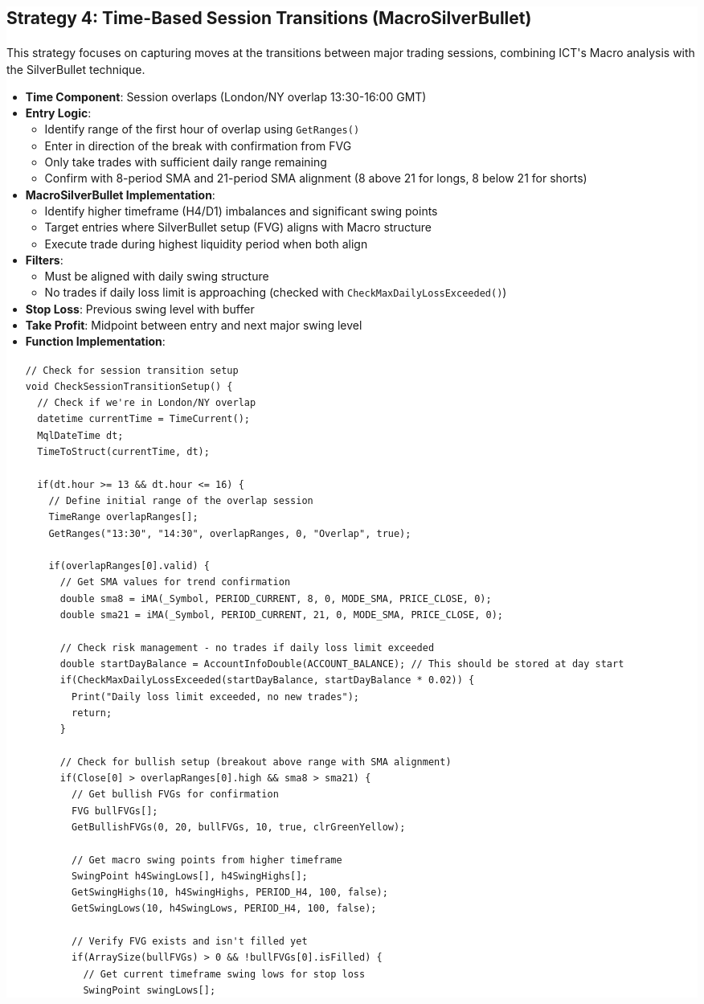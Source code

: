 ## Strategy 4: Time-Based Session Transitions (MacroSilverBullet)

This strategy focuses on capturing moves at the transitions between major trading sessions, combining ICT's Macro analysis with the SilverBullet technique.

- **Time Component**: Session overlaps (London/NY overlap 13:30-16:00 GMT)
- **Entry Logic**:
  - Identify range of the first hour of overlap using `GetRanges()`
  - Enter in direction of the break with confirmation from FVG
  - Only take trades with sufficient daily range remaining
  - Confirm with 8-period SMA and 21-period SMA alignment (8 above 21 for longs, 8 below 21 for shorts)
- **MacroSilverBullet Implementation**:
  - Identify higher timeframe (H4/D1) imbalances and significant swing points
  - Target entries where SilverBullet setup (FVG) aligns with Macro structure
  - Execute trade during highest liquidity period when both align
- **Filters**:
  - Must be aligned with daily swing structure
  - No trades if daily loss limit is approaching (checked with `CheckMaxDailyLossExceeded()`)
- **Stop Loss**: Previous swing level with buffer
- **Take Profit**: Midpoint between entry and next major swing level
- **Function Implementation**:
  ```mq5
  // Check for session transition setup
  void CheckSessionTransitionSetup() {
    // Check if we're in London/NY overlap
    datetime currentTime = TimeCurrent();
    MqlDateTime dt;
    TimeToStruct(currentTime, dt);

    if(dt.hour >= 13 && dt.hour <= 16) {
      // Define initial range of the overlap session
      TimeRange overlapRanges[];
      GetRanges("13:30", "14:30", overlapRanges, 0, "Overlap", true);

      if(overlapRanges[0].valid) {
        // Get SMA values for trend confirmation
        double sma8 = iMA(_Symbol, PERIOD_CURRENT, 8, 0, MODE_SMA, PRICE_CLOSE, 0);
        double sma21 = iMA(_Symbol, PERIOD_CURRENT, 21, 0, MODE_SMA, PRICE_CLOSE, 0);

        // Check risk management - no trades if daily loss limit exceeded
        double startDayBalance = AccountInfoDouble(ACCOUNT_BALANCE); // This should be stored at day start
        if(CheckMaxDailyLossExceeded(startDayBalance, startDayBalance * 0.02)) {
          Print("Daily loss limit exceeded, no new trades");
          return;
        }

        // Check for bullish setup (breakout above range with SMA alignment)
        if(Close[0] > overlapRanges[0].high && sma8 > sma21) {
          // Get bullish FVGs for confirmation
          FVG bullFVGs[];
          GetBullishFVGs(0, 20, bullFVGs, 10, true, clrGreenYellow);

          // Get macro swing points from higher timeframe
          SwingPoint h4SwingLows[], h4SwingHighs[];
          GetSwingHighs(10, h4SwingHighs, PERIOD_H4, 100, false);
          GetSwingLows(10, h4SwingLows, PERIOD_H4, 100, false);

          // Verify FVG exists and isn't filled yet
          if(ArraySize(bullFVGs) > 0 && !bullFVGs[0].isFilled) {
            // Get current timeframe swing lows for stop loss
            SwingPoint swingLows[];
  ```